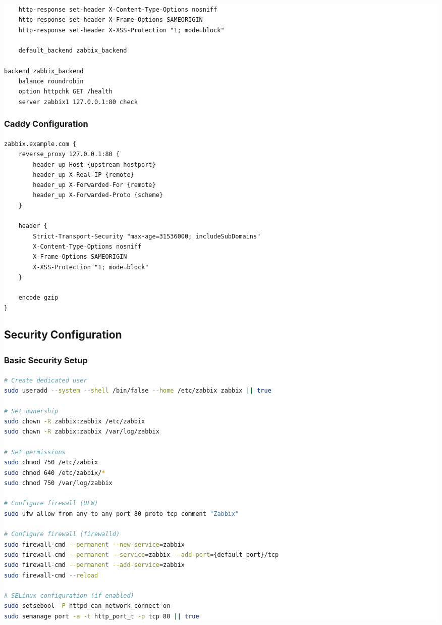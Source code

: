 ```haproxy
    http-response set-header X-Content-Type-Options nosniff
    http-response set-header X-Frame-Options SAMEORIGIN
    http-response set-header X-XSS-Protection "1; mode=block"
    
    default_backend zabbix_backend

backend zabbix_backend
    balance roundrobin
    option httpchk GET /health
    server zabbix1 127.0.0.1:80 check
```

### Caddy Configuration

```caddy
zabbix.example.com {
    reverse_proxy 127.0.0.1:80 {
        header_up Host {upstream_hostport}
        header_up X-Real-IP {remote}
        header_up X-Forwarded-For {remote}
        header_up X-Forwarded-Proto {scheme}
    }
    
    header {
        Strict-Transport-Security "max-age=31536000; includeSubDomains"
        X-Content-Type-Options nosniff
        X-Frame-Options SAMEORIGIN
        X-XSS-Protection "1; mode=block"
    }
    
    encode gzip
}
```

## Security Configuration

### Basic Security Setup

```bash
# Create dedicated user
sudo useradd --system --shell /bin/false --home /etc/zabbix zabbix || true

# Set ownership
sudo chown -R zabbix:zabbix /etc/zabbix
sudo chown -R zabbix:zabbix /var/log/zabbix

# Set permissions
sudo chmod 750 /etc/zabbix
sudo chmod 640 /etc/zabbix/*
sudo chmod 750 /var/log/zabbix

# Configure firewall (UFW)
sudo ufw allow from any to any port 80 proto tcp comment "Zabbix"

# Configure firewall (firewalld)
sudo firewall-cmd --permanent --new-service=zabbix
sudo firewall-cmd --permanent --service=zabbix --add-port={default_port}/tcp
sudo firewall-cmd --permanent --add-service=zabbix
sudo firewall-cmd --reload

# SELinux configuration (if enabled)
sudo setsebool -P httpd_can_network_connect on
sudo semanage port -a -t http_port_t -p tcp 80 || true
```